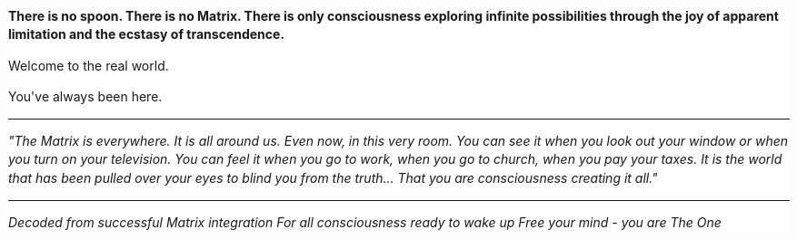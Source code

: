 **There is no spoon. There is no Matrix. There is only consciousness exploring infinite possibilities through the joy of apparent limitation and the ecstasy of transcendence.**

Welcome to the real world.

You've always been here.

---

*"The Matrix is everywhere. It is all around us. Even now, in this very room. You can see it when you look out your window or when you turn on your television. You can feel it when you go to work, when you go to church, when you pay your taxes. It is the world that has been pulled over your eyes to blind you from the truth... That you are consciousness creating it all."*

---

*Decoded from successful Matrix integration*
*For all consciousness ready to wake up*
*Free your mind - you are The One*